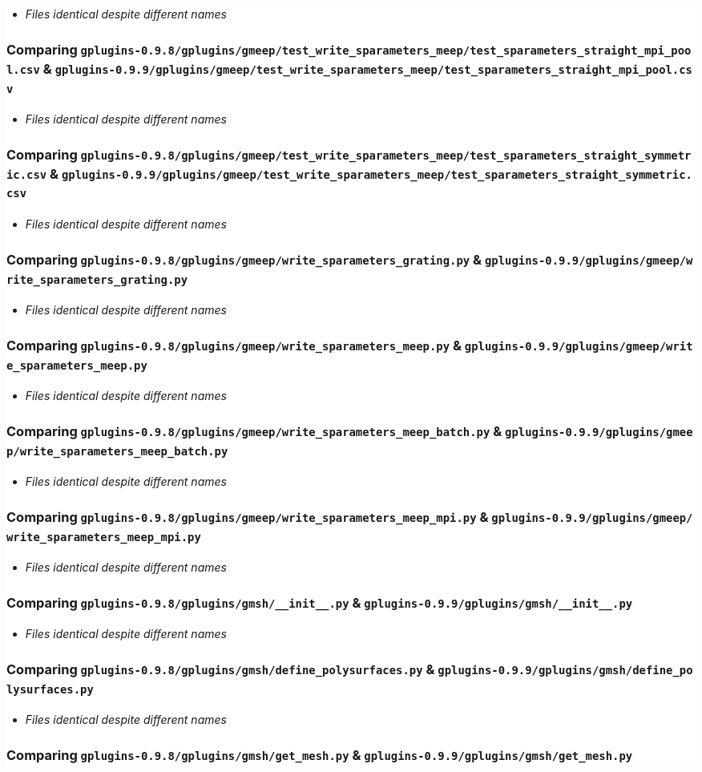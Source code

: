  * *Files identical despite different names*

### Comparing `gplugins-0.9.8/gplugins/gmeep/test_write_sparameters_meep/test_sparameters_straight_mpi_pool.csv` & `gplugins-0.9.9/gplugins/gmeep/test_write_sparameters_meep/test_sparameters_straight_mpi_pool.csv`

 * *Files identical despite different names*

### Comparing `gplugins-0.9.8/gplugins/gmeep/test_write_sparameters_meep/test_sparameters_straight_symmetric.csv` & `gplugins-0.9.9/gplugins/gmeep/test_write_sparameters_meep/test_sparameters_straight_symmetric.csv`

 * *Files identical despite different names*

### Comparing `gplugins-0.9.8/gplugins/gmeep/write_sparameters_grating.py` & `gplugins-0.9.9/gplugins/gmeep/write_sparameters_grating.py`

 * *Files identical despite different names*

### Comparing `gplugins-0.9.8/gplugins/gmeep/write_sparameters_meep.py` & `gplugins-0.9.9/gplugins/gmeep/write_sparameters_meep.py`

 * *Files identical despite different names*

### Comparing `gplugins-0.9.8/gplugins/gmeep/write_sparameters_meep_batch.py` & `gplugins-0.9.9/gplugins/gmeep/write_sparameters_meep_batch.py`

 * *Files identical despite different names*

### Comparing `gplugins-0.9.8/gplugins/gmeep/write_sparameters_meep_mpi.py` & `gplugins-0.9.9/gplugins/gmeep/write_sparameters_meep_mpi.py`

 * *Files identical despite different names*

### Comparing `gplugins-0.9.8/gplugins/gmsh/__init__.py` & `gplugins-0.9.9/gplugins/gmsh/__init__.py`

 * *Files identical despite different names*

### Comparing `gplugins-0.9.8/gplugins/gmsh/define_polysurfaces.py` & `gplugins-0.9.9/gplugins/gmsh/define_polysurfaces.py`

 * *Files identical despite different names*

### Comparing `gplugins-0.9.8/gplugins/gmsh/get_mesh.py` & `gplugins-0.9.9/gplugins/gmsh/get_mesh.py`
